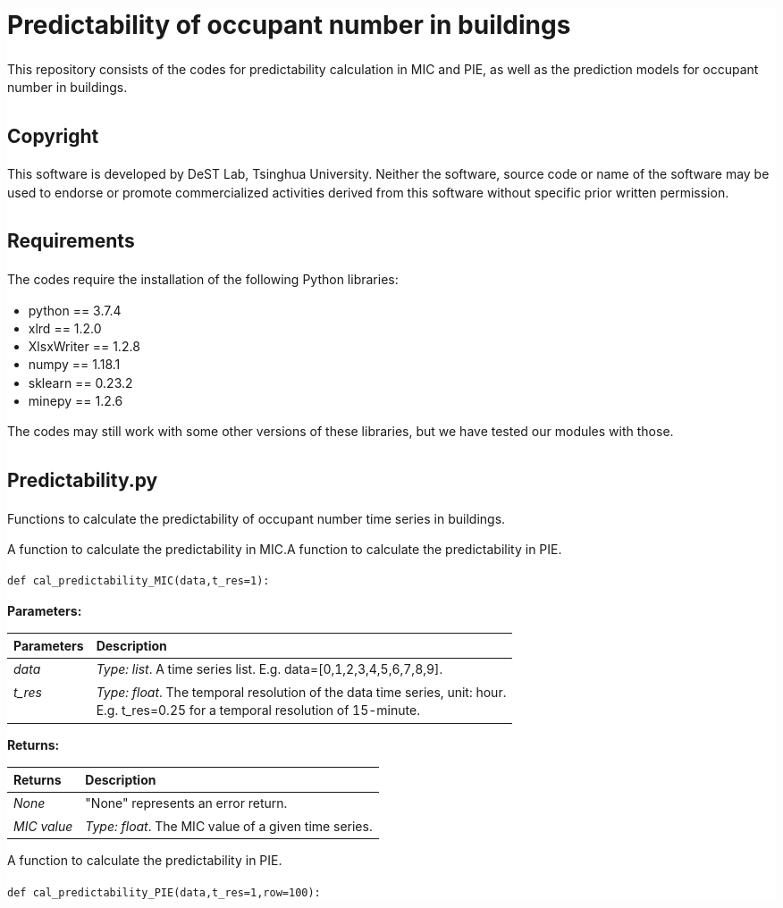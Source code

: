 # Predictability of occupant number in buildings

This repository consists of the codes for predictability calculation in MIC and PIE, as well as the prediction models for occupant number in buildings.

## Copyright
This software is developed by DeST Lab, Tsinghua University. Neither the software, source code or name of the software may be used to endorse or promote commercialized activities derived from this software without specific prior written permission.

## Requirements
The codes require the installation of the following Python libraries:

- python == 3.7.4
- xlrd == 1.2.0
- XlsxWriter == 1.2.8
- numpy == 1.18.1
- sklearn == 0.23.2
- minepy == 1.2.6

The codes may still work with some other versions of these libraries, but we have tested our modules with those.

## Predictability.py

Functions to calculate the predictability of occupant number time series in buildings.

A function to calculate the predictability in MIC.A function to calculate the predictability in PIE.

```
def cal_predictability_MIC(data,t_res=1):
```

**Parameters:**

| Parameters | Description                                                  |
| :--------- | :----------------------------------------------------------- |
| *data*     | *Type: list*. A time series list. E.g. data=[0,1,2,3,4,5,6,7,8,9]. |
| *t_res*    | *Type: float*. The temporal resolution of the data time series, unit: hour. <br />E.g. t_res=0.25 for a temporal resolution of 15-minute. |

**Returns:**

| Returns     | Description                                          |
| :---------- | :--------------------------------------------------- |
| *None*      | "None" represents an error return.                   |
| *MIC value* | *Type: float*. The MIC value of a given time series. |

A function to calculate the predictability in PIE.

```
def cal_predictability_PIE(data,t_res=1,row=100):
```
